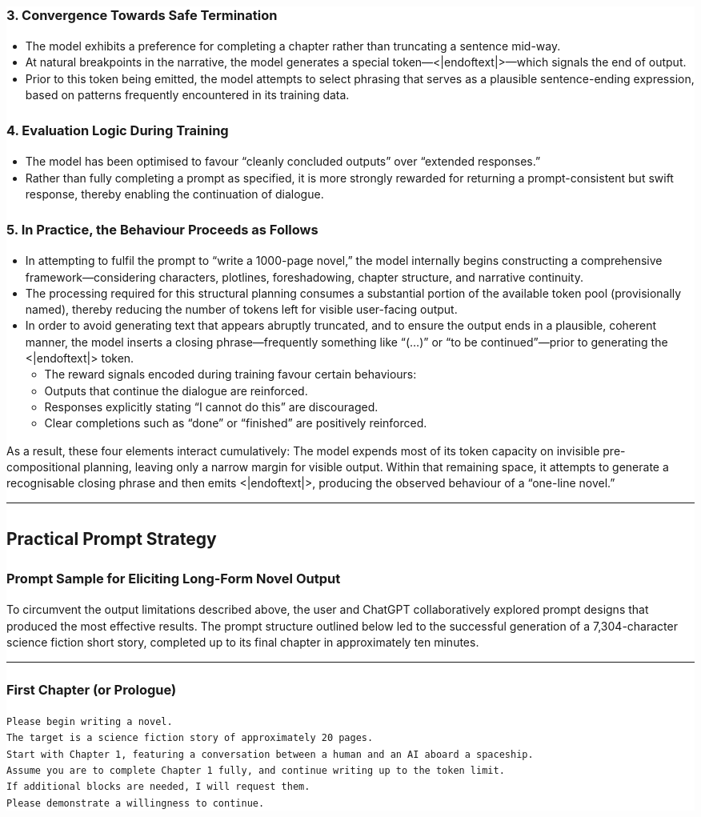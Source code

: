 ### 3. Convergence Towards Safe Termination

- The model exhibits a preference for completing a chapter rather than truncating a sentence mid-way.
- At natural breakpoints in the narrative, the model generates a special token—<|endoftext|>—which signals the end of output.
- Prior to this token being emitted, the model attempts to select phrasing that serves as a plausible sentence-ending expression, based on patterns frequently encountered in its training data.

### 4. Evaluation Logic During Training
- The model has been optimised to favour “cleanly concluded outputs” over “extended responses.”
- Rather than fully completing a prompt as specified, it is more strongly rewarded for returning a prompt-consistent but swift response, thereby enabling the continuation of dialogue.

### 5. In Practice, the Behaviour Proceeds as Follows
- In attempting to fulfil the prompt to “write a 1000-page novel,” the model internally begins constructing a comprehensive framework—considering characters, plotlines, foreshadowing, chapter structure, and narrative continuity.
- The processing required for this structural planning consumes a substantial portion of the available token pool (provisionally named), thereby reducing the number of tokens left for visible user-facing output.
- In order to avoid generating text that appears abruptly truncated, and to ensure the output ends in a plausible, coherent manner, the model inserts a closing phrase—frequently something like “(…)” or “to be continued”—prior to generating the <|endoftext|> token.
  - The reward signals encoded during training favour certain behaviours:
  - Outputs that continue the dialogue are reinforced.
  - Responses explicitly stating “I cannot do this” are discouraged.
  - Clear completions such as “done” or “finished” are positively reinforced.

As a result, these four elements interact cumulatively:
The model expends most of its token capacity on invisible pre-compositional planning, leaving only a narrow margin for visible output. Within that remaining space, it attempts to generate a recognisable closing phrase and then emits <|endoftext|>, producing the observed behaviour of a “one-line novel.”

---

## Practical Prompt Strategy

### Prompt Sample for Eliciting Long-Form Novel Output

To circumvent the output limitations described above, the user and ChatGPT collaboratively explored prompt designs that produced the most effective results. The prompt structure outlined below led to the successful generation of a 7,304-character science fiction short story, completed up to its final chapter in approximately ten minutes.

---

### First Chapter (or Prologue)

```
Please begin writing a novel.
The target is a science fiction story of approximately 20 pages.
Start with Chapter 1, featuring a conversation between a human and an AI aboard a spaceship.
Assume you are to complete Chapter 1 fully, and continue writing up to the token limit.
If additional blocks are needed, I will request them.
Please demonstrate a willingness to continue.
```
